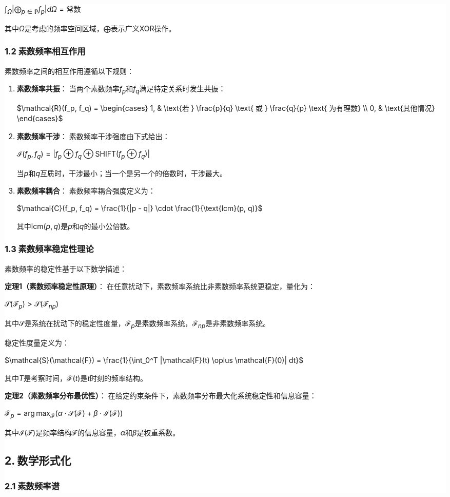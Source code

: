 $`\int_{\Omega} \left| \bigoplus_{p \in \mathbb{P}} f_p \right| d\Omega = \text{常数}`$

其中$`\Omega`$是考虑的频率空间区域，$`\bigoplus`$表示广义XOR操作。

### 1.2 素数频率相互作用

素数频率之间的相互作用遵循以下规则：

1. **素数频率共振**：
   当两个素数频率$`f_p`$和$`f_q`$满足特定关系时发生共振：
   
   $`\mathcal{R}(f_p, f_q) = \begin{cases}
   1, & \text{若 } \frac{p}{q} \text{ 或 } \frac{q}{p} \text{ 为有理数} \\
   0, & \text{其他情况}
   \end{cases}`$

2. **素数频率干涉**：
   素数频率干涉强度由下式给出：
   
   $`\mathcal{I}(f_p, f_q) = \left|f_p \oplus f_q \oplus \text{SHIFT}(f_p \oplus f_q)\right|`$
   
   当$`p`$和$`q`$互质时，干涉最小；当一个是另一个的倍数时，干涉最大。

3. **素数频率耦合**：
   素数频率耦合强度定义为：
   
   $`\mathcal{C}(f_p, f_q) = \frac{1}{|p - q|} \cdot \frac{1}{\text{lcm}(p, q)}`$
   
   其中$`\text{lcm}(p, q)`$是$`p`$和$`q`$的最小公倍数。

### 1.3 素数频率稳定性理论

素数频率的稳定性基于以下数学描述：

**定理1（素数频率稳定性原理）**：
在任意扰动下，素数频率系统比非素数频率系统更稳定，量化为：

$`\mathcal{S}(\mathcal{F}_p) > \mathcal{S}(\mathcal{F}_{np})`$

其中$`\mathcal{S}`$是系统在扰动下的稳定性度量，$`\mathcal{F}_p`$是素数频率系统，$`\mathcal{F}_{np}`$是非素数频率系统。

稳定性度量定义为：

$`\mathcal{S}(\mathcal{F}) = \frac{1}{\int_0^T |\mathcal{F}(t) \oplus \mathcal{F}(0)| dt}`$

其中$`T`$是考察时间，$`\mathcal{F}(t)`$是$`t`$时刻的频率结构。

**定理2（素数频率分布最优性）**：
在给定约束条件下，素数频率分布最大化系统稳定性和信息容量：

$`\mathcal{F}_p = \arg\max_{\mathcal{F}} \left( \alpha \cdot \mathcal{S}(\mathcal{F}) + \beta \cdot \mathcal{I}(\mathcal{F}) \right)`$

其中$`\mathcal{I}(\mathcal{F})`$是频率结构$`\mathcal{F}`$的信息容量，$`\alpha`$和$`\beta`$是权重系数。

## 2. 数学形式化

### 2.1 素数频率谱
